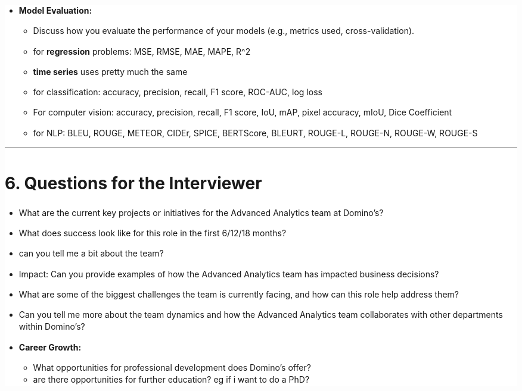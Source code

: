 - **Model Evaluation:**
  - Discuss how you evaluate the performance of your models (e.g., metrics used, cross-validation).
  
  - for **regression** problems: MSE, RMSE, MAE, MAPE, R^2
  
  - **time series** uses pretty much the same
  
  - for classification: accuracy, precision, recall, F1 score, ROC-AUC, log loss
  
  - For computer vision: accuracy, precision, recall, F1 score, IoU, mAP, pixel accuracy, mIoU, Dice Coefficient

  - for NLP: BLEU, ROUGE, METEOR, CIDEr, SPICE, BERTScore, BLEURT, ROUGE-L, ROUGE-N, ROUGE-W, ROUGE-S

---

# 6. Questions for the Interviewer

- What are the current key projects or initiatives for the Advanced 
Analytics team at Domino’s?
   
- What does success look like for this role in the first 6/12/18 months?

- can you tell me a bit about the team?

- Impact: Can you provide examples of how the Advanced Analytics team has 
  impacted business decisions?

- What are some of the biggest challenges the team is currently facing, and 
  how can this role help address them?

- Can you tell me more about the team dynamics and how the Advanced 
  Analytics team collaborates with other departments within Domino’s?

- **Career Growth:**
  - What opportunities for professional development does Domino’s offer?
  - are there opportunities for further education? eg if i want to do a PhD?





